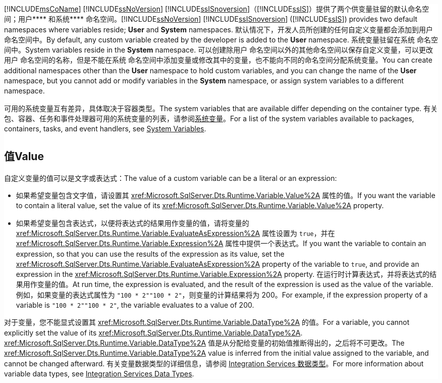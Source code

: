  [!INCLUDE[msCoName](../../includes/msconame-md.md)] <span data-ttu-id="a1c73-135">[!INCLUDE[ssNoVersion](../../includes/ssnoversion-md.md)] [!INCLUDE[ssISnoversion](../../includes/ssisnoversion-md.md)]（[!INCLUDE[ssIS](../../includes/ssis-md.md)]）提供了两个供变量驻留的默认命名空间；用户\*\*\*\* 和系统\*\*\*\* 命名空间。</span><span class="sxs-lookup"><span data-stu-id="a1c73-135">[!INCLUDE[ssNoVersion](../../includes/ssnoversion-md.md)] [!INCLUDE[ssISnoversion](../../includes/ssisnoversion-md.md)] ([!INCLUDE[ssIS](../../includes/ssis-md.md)]) provides two default namespaces where variables reside; **User** and **System** namespaces.</span></span> <span data-ttu-id="a1c73-136">默认情况下，开发人员所创建的任何自定义变量都会添加到用户  命名空间中。</span><span class="sxs-lookup"><span data-stu-id="a1c73-136">By default, any custom variable created by the developer is added to the **User** namespace.</span></span> <span data-ttu-id="a1c73-137">系统变量驻留在系统  命名空间中。</span><span class="sxs-lookup"><span data-stu-id="a1c73-137">System variables reside in the **System** namespace.</span></span> <span data-ttu-id="a1c73-138">可以创建除用户  命名空间以外的其他命名空间以保存自定义变量，可以更改用户  命名空间的名称，但是不能在系统  命名空间中添加变量或修改其中的变量，也不能向不同的命名空间分配系统变量。</span><span class="sxs-lookup"><span data-stu-id="a1c73-138">You can create additional namespaces other than the **User** namespace to hold custom variables, and you can change the name of the **User** namespace, but you cannot add or modify variables in the **System** namespace, or assign system variables to a different namespace.</span></span>

 <span data-ttu-id="a1c73-139">可用的系统变量互有差异，具体取决于容器类型。</span><span class="sxs-lookup"><span data-stu-id="a1c73-139">The system variables that are available differ depending on the container type.</span></span> <span data-ttu-id="a1c73-140">有关包、容器、任务和事件处理器可用的系统变量的列表，请参阅[系统变量](../system-variables.md)。</span><span class="sxs-lookup"><span data-stu-id="a1c73-140">For a list of the system variables available to packages, containers, tasks, and event handlers, see [System Variables](../system-variables.md).</span></span>

## <a name="value"></a><span data-ttu-id="a1c73-141">值</span><span class="sxs-lookup"><span data-stu-id="a1c73-141">Value</span></span>
 <span data-ttu-id="a1c73-142">自定义变量的值可以是文字或表达式：</span><span class="sxs-lookup"><span data-stu-id="a1c73-142">The value of a custom variable can be a literal or an expression:</span></span>

-   <span data-ttu-id="a1c73-143">如果希望变量包含文字值，请设置其 <xref:Microsoft.SqlServer.Dts.Runtime.Variable.Value%2A> 属性的值。</span><span class="sxs-lookup"><span data-stu-id="a1c73-143">If you want the variable to contain a literal value, set the value of its <xref:Microsoft.SqlServer.Dts.Runtime.Variable.Value%2A> property.</span></span>

-   <span data-ttu-id="a1c73-144">如果希望变量包含表达式，以便将表达式的结果用作变量的值，请将变量的 <xref:Microsoft.SqlServer.Dts.Runtime.Variable.EvaluateAsExpression%2A> 属性设置为 `true`，并在 <xref:Microsoft.SqlServer.Dts.Runtime.Variable.Expression%2A> 属性中提供一个表达式。</span><span class="sxs-lookup"><span data-stu-id="a1c73-144">If you want the variable to contain an expression, so that you can use the results of the expression as its value, set the <xref:Microsoft.SqlServer.Dts.Runtime.Variable.EvaluateAsExpression%2A> property of the variable to `true`, and provide an expression in the <xref:Microsoft.SqlServer.Dts.Runtime.Variable.Expression%2A> property.</span></span> <span data-ttu-id="a1c73-145">在运行时计算表达式，并将表达式的结果用作变量的值。</span><span class="sxs-lookup"><span data-stu-id="a1c73-145">At run time, the expression is evaluated, and the result of the expression is used as the value of the variable.</span></span> <span data-ttu-id="a1c73-146">例如，如果变量的表达式属性为 `"100 * 2""100 * 2"`，则变量的计算结果将为 200。</span><span class="sxs-lookup"><span data-stu-id="a1c73-146">For example, if the expression property of a variable is `"100 * 2""100 * 2"`, the variable evaluates to a value of 200.</span></span>

 <span data-ttu-id="a1c73-147">对于变量，您不能显式设置其 <xref:Microsoft.SqlServer.Dts.Runtime.Variable.DataType%2A> 的值。</span><span class="sxs-lookup"><span data-stu-id="a1c73-147">For a variable, you cannot explicitly set the value of its <xref:Microsoft.SqlServer.Dts.Runtime.Variable.DataType%2A>.</span></span> <span data-ttu-id="a1c73-148"><xref:Microsoft.SqlServer.Dts.Runtime.Variable.DataType%2A> 值是从分配给变量的初始值推断得出的，之后将不可更改。</span><span class="sxs-lookup"><span data-stu-id="a1c73-148">The <xref:Microsoft.SqlServer.Dts.Runtime.Variable.DataType%2A> value is inferred from the initial value assigned to the variable, and cannot be changed afterward.</span></span> <span data-ttu-id="a1c73-149">有关变量数据类型的详细信息，请参阅 [Integration Services 数据类型](../data-flow/integration-services-data-types.md)。</span><span class="sxs-lookup"><span data-stu-id="a1c73-149">For more information about variable data types, see [Integration Services Data Types](../data-flow/integration-services-data-types.md).</span></span>
